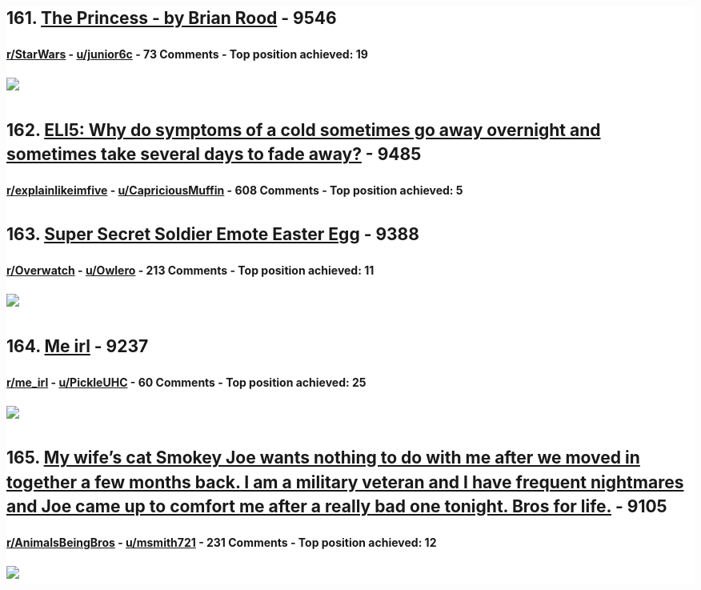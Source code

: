 ## 161. [The Princess - by Brian Rood](http://reddit.com/r/StarWars/comments/884u7a/the_princess_by_brian_rood/) - 9546
#### [r/StarWars](http://reddit.com/r/StarWars) - [u/junior6c](http://reddit.com/u/junior6c) - 73 Comments - Top position achieved: 19

<a href="https://i.redd.it/x9jmxajhmro01.jpg"><img src="https://b.thumbs.redditmedia.com/NV9mow_J9bI9n92XimUwJD8CRcrcPoLzWx_cHzRwWXE.jpg"></img></a>

## 162. [ELI5: Why do symptoms of a cold sometimes go away overnight and sometimes take several days to fade away?](http://reddit.com/r/explainlikeimfive/comments/87zamd/eli5_why_do_symptoms_of_a_cold_sometimes_go_away/) - 9485
#### [r/explainlikeimfive](http://reddit.com/r/explainlikeimfive) - [u/CapriciousMuffin](http://reddit.com/u/CapriciousMuffin) - 608 Comments - Top position achieved: 5

## 163. [Super Secret Soldier Emote Easter Egg](http://reddit.com/r/Overwatch/comments/87zgg9/super_secret_soldier_emote_easter_egg/) - 9388
#### [r/Overwatch](http://reddit.com/r/Overwatch) - [u/Owlero](http://reddit.com/u/Owlero) - 213 Comments - Top position achieved: 11

<a href="https://gfycat.com/DefiantUnhappyIberianmidwifetoad"><img src="https://b.thumbs.redditmedia.com/1zAszE6KPqB-3aihiUb_uItyuyrdow-yIEdraO0wV5o.jpg"></img></a>

## 164. [Me irl](http://reddit.com/r/me_irl/comments/884o8h/me_irl/) - 9237
#### [r/me_irl](http://reddit.com/r/me_irl) - [u/PickleUHC](http://reddit.com/u/PickleUHC) - 60 Comments - Top position achieved: 25

<a href="https://i.redd.it/6coo6zltiro01.jpg"><img src="https://b.thumbs.redditmedia.com/0KhArIX-3fDbmPCOmKMLCERRjrva9X7oh_o8tNkMmUc.jpg"></img></a>

## 165. [My wife’s cat Smokey Joe wants nothing to do with me after we moved in together a few months back. I am a military veteran and I have frequent nightmares and Joe came up to comfort me after a really bad one tonight. Bros for life.](http://reddit.com/r/AnimalsBeingBros/comments/880b0x/my_wifes_cat_smokey_joe_wants_nothing_to_do_with/) - 9105
#### [r/AnimalsBeingBros](http://reddit.com/r/AnimalsBeingBros) - [u/msmith721](http://reddit.com/u/msmith721) - 231 Comments - Top position achieved: 12

<a href="https://i.redd.it/40ij0qd5noo01.jpg"><img src="https://b.thumbs.redditmedia.com/ll784Vv-c3mO_7nmLGHdr0_JHsZaBWR4V-S4R5Vd2Rg.jpg"></img></a>
